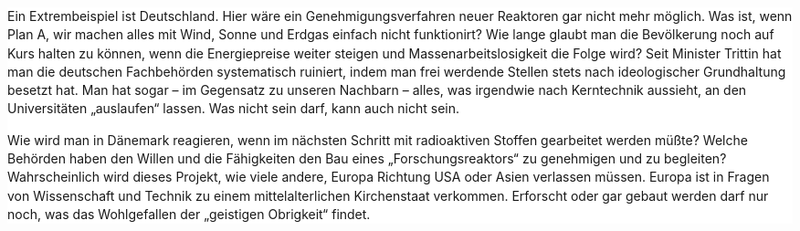 Ein Extrembeispiel ist Deutschland. Hier wäre ein Genehmigungsverfahren neuer Reaktoren gar nicht mehr möglich. Was ist, wenn Plan A, wir machen alles mit Wind, Sonne und Erdgas einfach nicht funktionirt? Wie lange glaubt man die Bevölkerung noch auf Kurs halten zu können, wenn die Energiepreise weiter steigen und Massenarbeitslosigkeit die Folge wird? Seit Minister Trittin hat man die deutschen Fachbehörden systematisch ruiniert, indem man frei werdende Stellen stets nach ideologischer Grundhaltung besetzt hat. Man hat sogar – im Gegensatz zu unseren Nachbarn – alles, was irgendwie nach Kerntechnik aussieht, an den Universitäten „auslaufen“ lassen. Was nicht sein darf, kann auch nicht sein.

Wie wird man in Dänemark reagieren, wenn im nächsten Schritt mit radioaktiven Stoffen gearbeitet werden müßte? Welche Behörden haben den Willen und die Fähigkeiten den Bau eines „Forschungsreaktors“ zu genehmigen und zu begleiten? Wahrscheinlich wird dieses Projekt, wie viele andere, Europa Richtung USA oder Asien verlassen müssen. Europa ist in Fragen von Wissenschaft und Technik zu einem mittelalterlichen Kirchenstaat verkommen. Erforscht oder gar gebaut werden darf nur noch, was das Wohlgefallen der „geistigen Obrigkeit“ findet.

